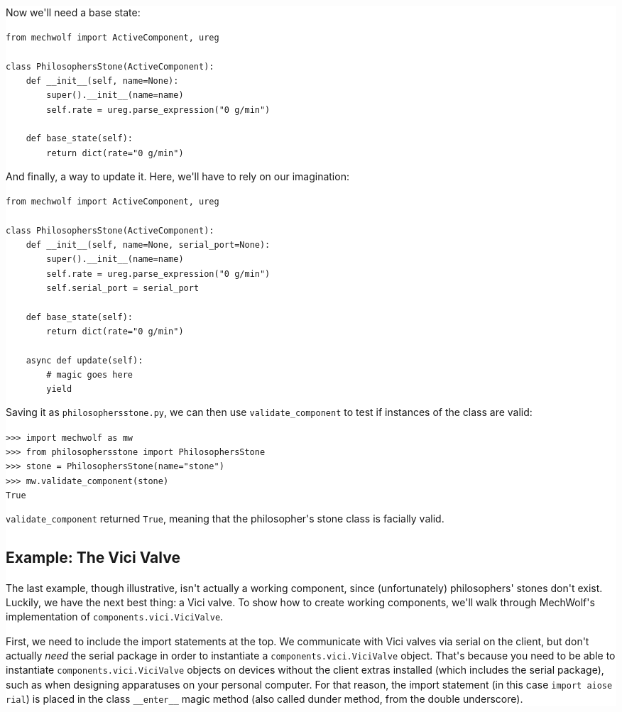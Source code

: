 Now we'll need a base state:

    from mechwolf import ActiveComponent, ureg

    class PhilosophersStone(ActiveComponent):
        def __init__(self, name=None):
            super().__init__(name=name)
            self.rate = ureg.parse_expression("0 g/min")

        def base_state(self):
            return dict(rate="0 g/min")

And finally, a way to update it. Here, we'll have to rely on our
imagination:

    from mechwolf import ActiveComponent, ureg

    class PhilosophersStone(ActiveComponent):
        def __init__(self, name=None, serial_port=None):
            super().__init__(name=name)
            self.rate = ureg.parse_expression("0 g/min")
            self.serial_port = serial_port

        def base_state(self):
            return dict(rate="0 g/min")

        async def update(self):
            # magic goes here
            yield

Saving it as `philosophersstone.py`, we can then use
`validate_component` to test if instances of the class are
valid:

    >>> import mechwolf as mw
    >>> from philosophersstone import PhilosophersStone
    >>> stone = PhilosophersStone(name="stone")
    >>> mw.validate_component(stone)
    True

`validate_component` returned `True`, meaning that the
philosopher's stone class is facially valid.

## Example: The Vici Valve

The last example, though illustrative, isn't actually a working
component, since (unfortunately) philosophers' stones don't exist.
Luckily, we have the next best thing: a Vici valve. To show how to
create working components, we'll walk through MechWolf's implementation
of `components.vici.ViciValve`.

First, we need to include the import statements at the top. We
communicate with Vici valves via serial on the client, but don't
actually _need_ the serial package in order to instantiate a
`components.vici.ViciValve` object. That's because you need to
be able to instantiate `components.vici.ViciValve` objects on
devices without the client extras installed (which includes the serial
package), such as when designing apparatuses on your personal computer.
For that reason, the import statement (in this case `import aioserial`) is 
placed in the class `__enter__` magic method (also called dunder method, from
the double underscore).
